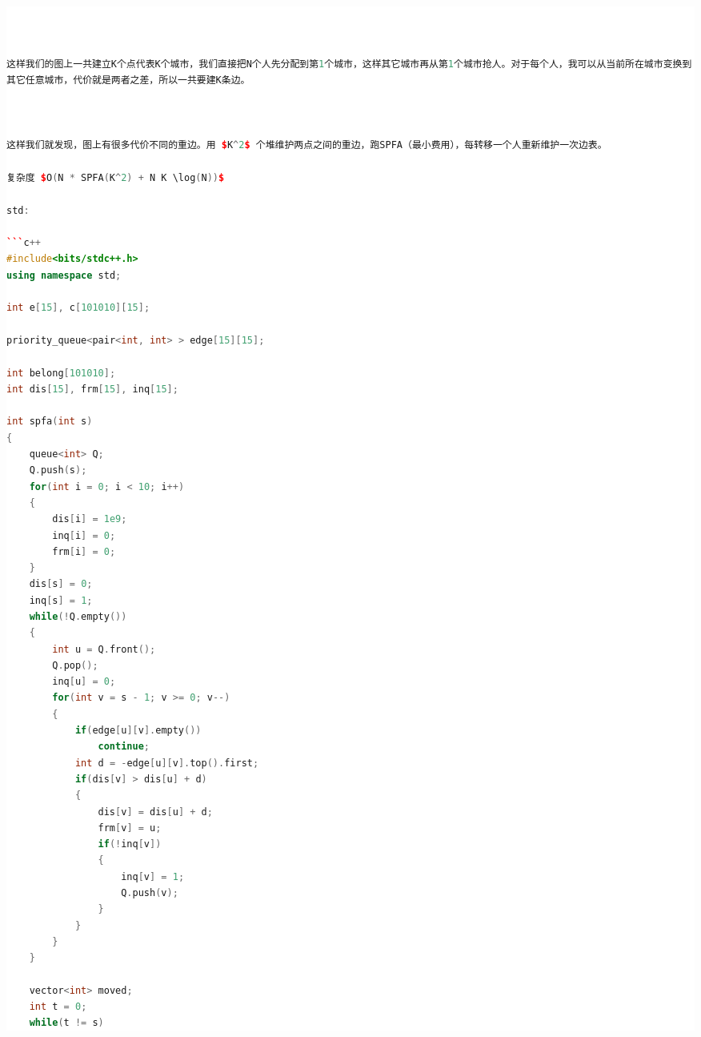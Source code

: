 ````c++



这样我们的图上一共建立K个点代表K个城市，我们直接把N个人先分配到第1个城市，这样其它城市再从第1个城市抢人。对于每个人，我可以从当前所在城市变换到其它任意城市，代价就是两者之差，所以一共要建K条边。



这样我们就发现，图上有很多代价不同的重边。用 $K^2$ 个堆维护两点之间的重边，跑SPFA（最小费用），每转移一个人重新维护一次边表。

复杂度 $O(N * SPFA(K^2) + N K \log(N))$

std:

```c++
#include<bits/stdc++.h>
using namespace std;

int e[15], c[101010][15];

priority_queue<pair<int, int> > edge[15][15]; 

int belong[101010];
int dis[15], frm[15], inq[15];

int spfa(int s)
{
    queue<int> Q;
    Q.push(s);
    for(int i = 0; i < 10; i++)
    {
        dis[i] = 1e9;
        inq[i] = 0;
        frm[i] = 0;
    }
    dis[s] = 0;
    inq[s] = 1;
    while(!Q.empty())
    {
        int u = Q.front();
        Q.pop();
        inq[u] = 0;
        for(int v = s - 1; v >= 0; v--)
        {
            if(edge[u][v].empty())
                continue;
            int d = -edge[u][v].top().first;
            if(dis[v] > dis[u] + d)
            {
                dis[v] = dis[u] + d;
                frm[v] = u;
                if(!inq[v])
                {
                    inq[v] = 1;
                    Q.push(v);
                }
            }
        }
    }
    
    vector<int> moved;
    int t = 0;
    while(t != s)
````